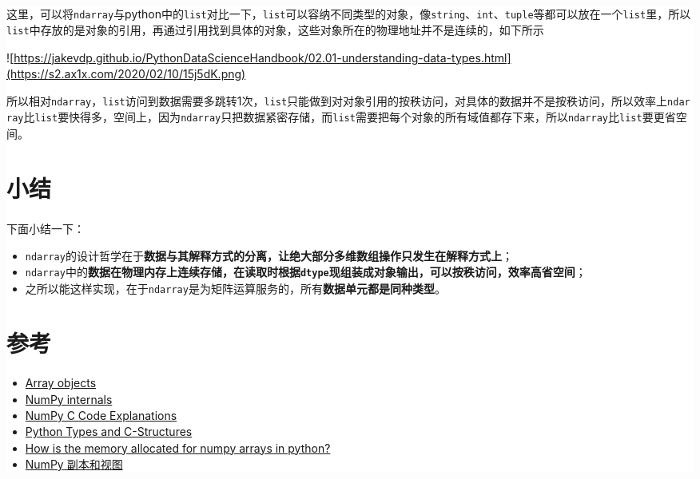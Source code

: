 这里，可以将`ndarray`与python中的`list`对比一下，`list`可以容纳不同类型的对象，像`string`、`int`、`tuple`等都可以放在一个`list`里，所以`list`中存放的是对象的引用，再通过引用找到具体的对象，这些对象所在的物理地址并不是连续的，如下所示

![https://jakevdp.github.io/PythonDataScienceHandbook/02.01-understanding-data-types.html](https://s2.ax1x.com/2020/02/10/15j5dK.png)

所以相对`ndarray`，`list`访问到数据需要多跳转1次，`list`只能做到对对象引用的按秩访问，对具体的数据并不是按秩访问，所以效率上`ndarray`比`list`要快得多，空间上，因为`ndarray`只把数据紧密存储，而`list`需要把每个对象的所有域值都存下来，所以`ndarray`比`list`要更省空间。



# 小结

下面小结一下：

- `ndarray`的设计哲学在于**数据与其解释方式的分离，让绝大部分多维数组操作只发生在解释方式上**；
- `ndarray`中的**数据在物理内存上连续存储，在读取时根据`dtype`现组装成对象输出，可以按秩访问，效率高省空间**；
- 之所以能这样实现，在于`ndarray`是为矩阵运算服务的，所有**数据单元都是同种类型**。

# 参考

- [Array objects](https://docs.scipy.org/doc/numpy-1.17.0/reference/arrays.html)
- [NumPy internals](https://docs.scipy.org/doc/numpy-1.17.0/reference/internals.html)
- [NumPy C Code Explanations](https://docs.scipy.org/doc/numpy-1.17.0/reference/internals.code-explanations.html)
- [Python Types and C-Structures](https://docs.scipy.org/doc/numpy-1.17.0/reference/c-api.types-and-structures.html)
- [How is the memory allocated for numpy arrays in python?](https://stackoverflow.com/questions/57262885/how-is-the-memory-allocated-for-numpy-arrays-in-python)
- [NumPy 副本和视图](https://www.runoob.com/numpy/numpy-copies-and-views.html)